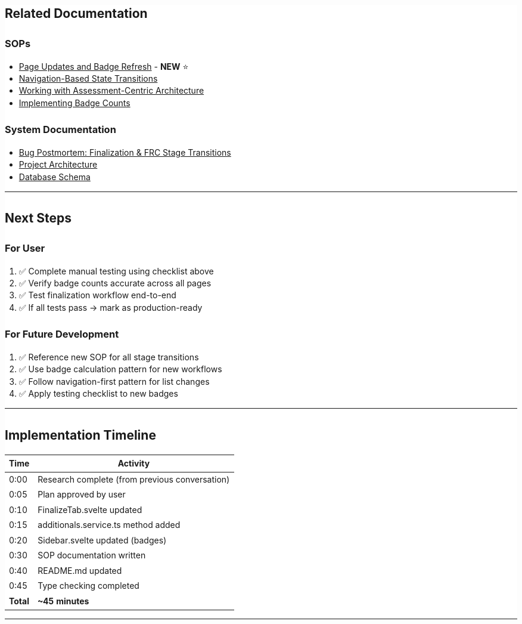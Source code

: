 
## Related Documentation

### SOPs
- [Page Updates and Badge Refresh](.agent/SOP/page_updates_and_badge_refresh.md) - **NEW** ⭐
- [Navigation-Based State Transitions](.agent/SOP/navigation_based_state_transitions.md)
- [Working with Assessment-Centric Architecture](.agent/SOP/working_with_assessment_centric_architecture.md)
- [Implementing Badge Counts](.agent/SOP/implementing_badge_counts.md)

### System Documentation
- [Bug Postmortem: Finalization & FRC Stage Transitions](.agent/System/bug_postmortem_finalization_frc_stage_transitions.md)
- [Project Architecture](.agent/System/project_architecture.md)
- [Database Schema](.agent/System/database_schema.md)

---

## Next Steps

### For User
1. ✅ Complete manual testing using checklist above
2. ✅ Verify badge counts accurate across all pages
3. ✅ Test finalization workflow end-to-end
4. ✅ If all tests pass → mark as production-ready

### For Future Development
1. ✅ Reference new SOP for all stage transitions
2. ✅ Use badge calculation pattern for new workflows
3. ✅ Follow navigation-first pattern for list changes
4. ✅ Apply testing checklist to new badges

---

## Implementation Timeline

| Time | Activity |
|------|----------|
| 0:00 | Research complete (from previous conversation) |
| 0:05 | Plan approved by user |
| 0:10 | FinalizeTab.svelte updated |
| 0:15 | additionals.service.ts method added |
| 0:20 | Sidebar.svelte updated (badges) |
| 0:30 | SOP documentation written |
| 0:40 | README.md updated |
| 0:45 | Type checking completed |
| **Total** | **~45 minutes** |

---